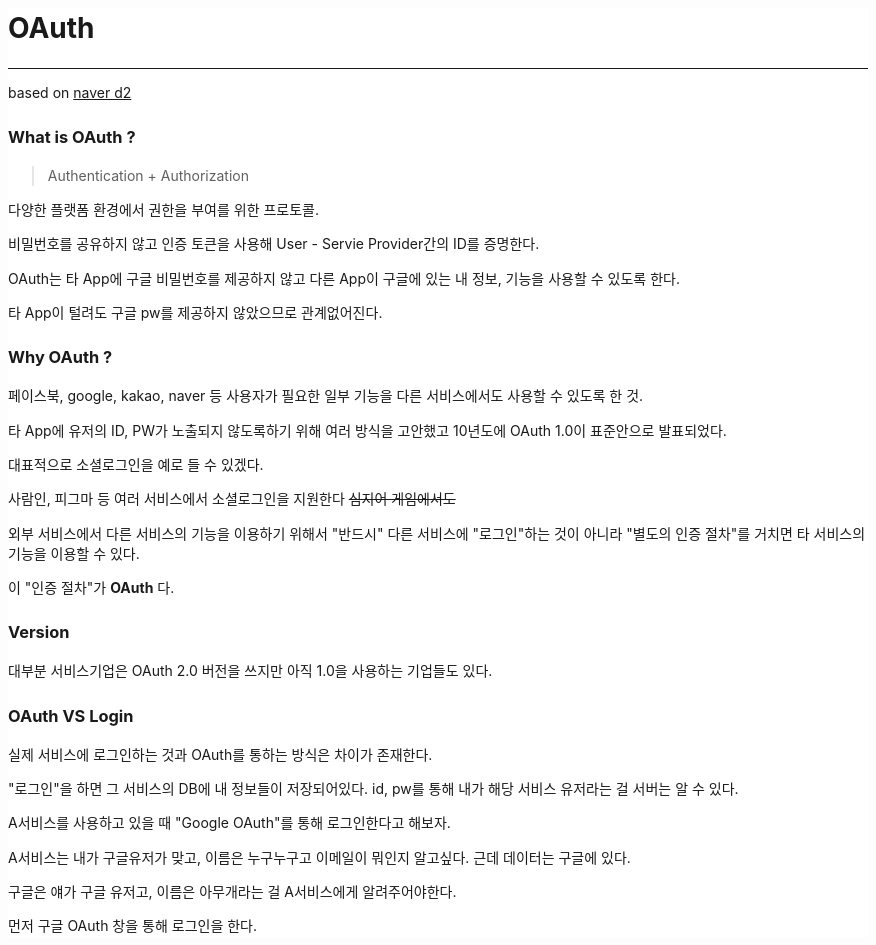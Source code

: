 # OAuth

---

based on [naver d2](https://d2.naver.com/helloworld/24942)

### What is OAuth ?

> Authentication + Authorization

다양한 플랫폼 환경에서 권한을 부여를 위한 프로토콜.

비밀번호를 공유하지 않고 인증 토큰을 사용해 User - Servie Provider간의 ID를 증명한다.

OAuth는 타 App에 구글 비밀번호를 제공하지 않고 다른 App이 구글에 있는 내 정보, 기능을 사용할 수 있도록 한다.

타 App이 털려도 구글 pw를 제공하지 않았으므로 관계없어진다.



### Why OAuth ?

페이스북, google, kakao, naver 등 사용자가 필요한 일부 기능을 다른 서비스에서도 사용할 수 있도록 한 것.

타 App에 유저의 ID, PW가 노출되지 않도록하기 위해 여러 방식을 고안했고 10년도에 OAuth 1.0이 표준안으로 발표되었다.



대표적으로 소셜로그인을 예로 들 수 있겠다.

사람인, 피그마 등 여러 서비스에서 소셜로그인을 지원한다 ~~심지어 게임에서도~~

외부 서비스에서 다른 서비스의 기능을 이용하기 위해서 "반드시" 다른 서비스에 "로그인"하는 것이 아니라 "별도의 인증 절차"를 거치면 타 서비스의 기능을 이용할 수 있다.

이 "인증 절차"가 **OAuth** 다.







### Version

대부분 서비스기업은 OAuth 2.0 버전을 쓰지만 아직 1.0을 사용하는 기업들도 있다.



### OAuth VS Login

실제 서비스에 로그인하는 것과 OAuth를 통하는 방식은 차이가 존재한다.

"로그인"을 하면 그 서비스의 DB에 내 정보들이 저장되어있다. id, pw를 통해 내가 해당 서비스 유저라는 걸 서버는 알 수 있다.

A서비스를 사용하고 있을 때 "Google OAuth"를 통해  로그인한다고 해보자.



A서비스는 내가 구글유저가 맞고, 이름은 누구누구고 이메일이 뭐인지 알고싶다. 근데 데이터는 구글에 있다. 

구글은 얘가 구글 유저고, 이름은 아무개라는 걸 A서비스에게 알려주어야한다. 

먼저 구글 OAuth 창을 통해 로그인을 한다.
